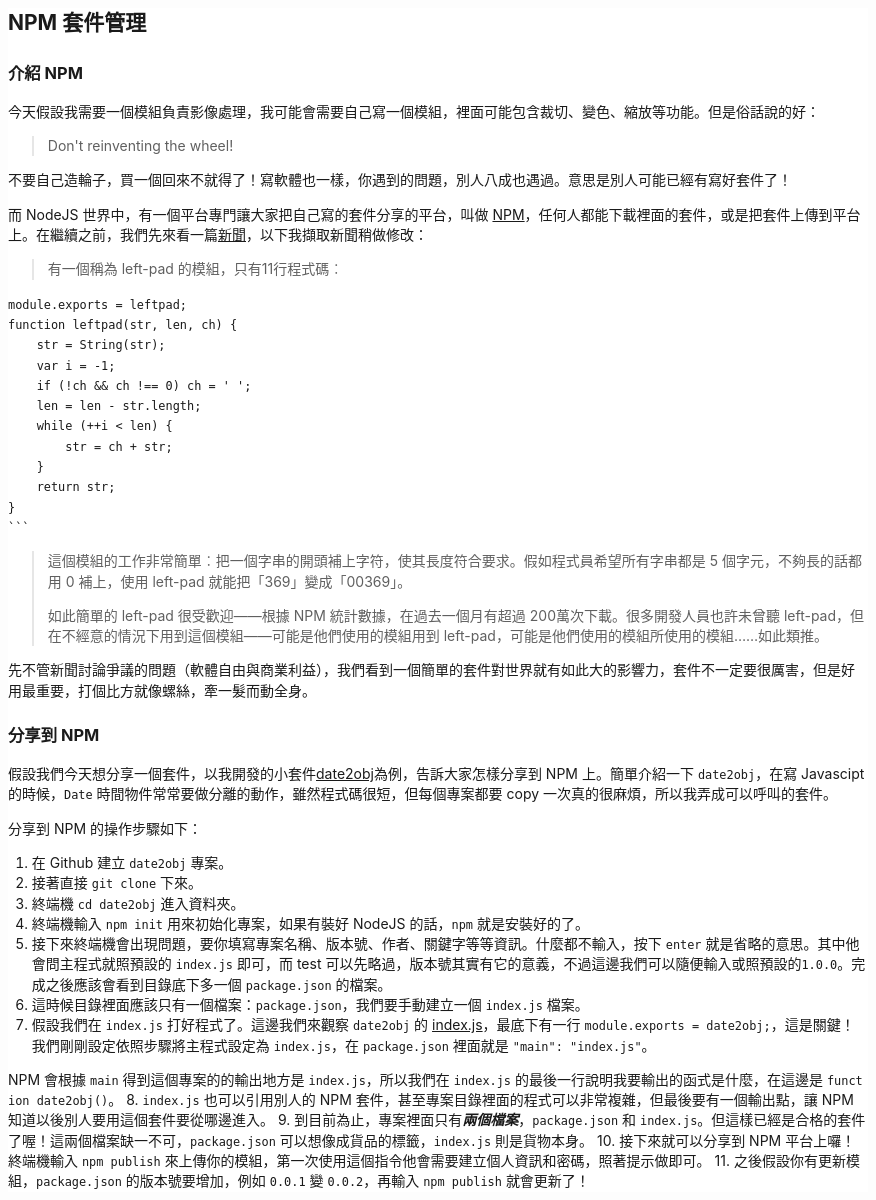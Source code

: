 ## NPM 套件管理

### 介紹 NPM

今天假設我需要一個模組負責影像處理，我可能會需要自己寫一個模組，裡面可能包含裁切、變色、縮放等功能。但是俗話說的好：

> Don't reinventing the wheel!

不要自己造輪子，買一個回來不就得了！寫軟體也一樣，你遇到的問題，別人八成也遇過。意思是別人可能已經有寫好套件了！

而 NodeJS 世界中，有一個平台專門讓大家把自己寫的套件分享的平台，叫做 [NPM](https://www.npmjs.com/)，任何人都能下載裡面的套件，或是把套件上傳到平台上。在繼續之前，我們先來看一篇[新聞](https://www.thenewslens.com/article/39189)，以下我擷取新聞稍做修改：

> 有一個稱為 left-pad 的模組，只有11行程式碼︰
>
>   ```js
    module.exports = leftpad;
    function leftpad(str, len, ch) {
        str = String(str);
        var i = -1;
        if (!ch && ch !== 0) ch = ' ';
        len = len - str.length;
        while (++i < len) {
            str = ch + str;
        }
        return str;
    }
    ```
> 這個模組的工作非常簡單︰把一個字串的開頭補上字符，使其長度符合要求。假如程式員希望所有字串都是 5 個字元，不夠長的話都用 0 補上，使用 left-pad 就能把「369」變成「00369」。
>
> 如此簡單的 left-pad 很受歡迎——根據 NPM 統計數據，在過去一個月有超過 200萬次下載。很多開發人員也許未曾聽 left-pad，但在不經意的情況下用到這個模組——可能是他們使用的模組用到 left-pad，可能是他們使用的模組所使用的模組……如此類推。

先不管新聞討論爭議的問題（軟體自由與商業利益），我們看到一個簡單的套件對世界就有如此大的影響力，套件不一定要很厲害，但是好用最重要，打個比方就像螺絲，牽一髮而動全身。

### 分享到 NPM

假設我們今天想分享一個套件，以我開發的小套件[date2obj](https://github.com/tigercosmos/date2obj)為例，告訴大家怎樣分享到 NPM 上。簡單介紹一下 `date2obj`，在寫 Javascipt 的時候，`Date` 時間物件常常要做分離的動作，雖然程式碼很短，但每個專案都要 copy 一次真的很麻煩，所以我弄成可以呼叫的套件。

分享到 NPM 的操作步驟如下：

1. 在 Github 建立 `date2obj` 專案。
2. 接著直接 `git clone` 下來。
3. 終端機 `cd date2obj` 進入資料夾。
4. 終端機輸入 `npm init` 用來初始化專案，如果有裝好 NodeJS 的話，`npm` 就是安裝好的了。
5. 接下來終端機會出現問題，要你填寫專案名稱、版本號、作者、關鍵字等等資訊。什麼都不輸入，按下 `enter` 就是省略的意思。其中他會問主程式就照預設的 `index.js` 即可，而 test 可以先略過，版本號其實有它的意義，不過這邊我們可以隨便輸入或照預設的`1.0.0`。完成之後應該會看到目錄底下多一個 `package.json` 的檔案。
6. 這時候目錄裡面應該只有一個檔案：`package.json`，我們要手動建立一個 `index.js` 檔案。
7. 假設我們在 `index.js` 打好程式了。這邊我們來觀察 `date2obj` 的 [index.js](https://github.com/tigercosmos/date2obj/blob/master/index.js)，最底下有一行 `module.exports = date2obj;`，這是關鍵！我們剛剛設定依照步驟將主程式設定為 `index.js`，在 `package.json` 裡面就是 `"main": "index.js"`。

  NPM 會根據 `main` 得到這個專案的的輸出地方是 `index.js`，所以我們在 `index.js` 的最後一行說明我要輸出的函式是什麼，在這邊是 `function date2obj()`。
8. `index.js` 也可以引用別人的 NPM 套件，甚至專案目錄裡面的程式可以非常複雜，但最後要有一個輸出點，讓 NPM 知道以後別人要用這個套件要從哪邊進入。
9. 到目前為止，專案裡面只有***兩個檔案***，`package.json` 和 `index.js`。但這樣已經是合格的套件了喔！這兩個檔案缺一不可，`package.json` 可以想像成貨品的標籤，`index.js` 則是貨物本身。
10. 接下來就可以分享到 NPM 平台上囉！終端機輸入 `npm publish` 來上傳你的模組，第一次使用這個指令他會需要建立個人資訊和密碼，照著提示做即可。
11. 之後假設你有更新模組，`package.json` 的版本號要增加，例如 `0.0.1` 變 `0.0.2`，再輸入 `npm publish` 就會更新了！
